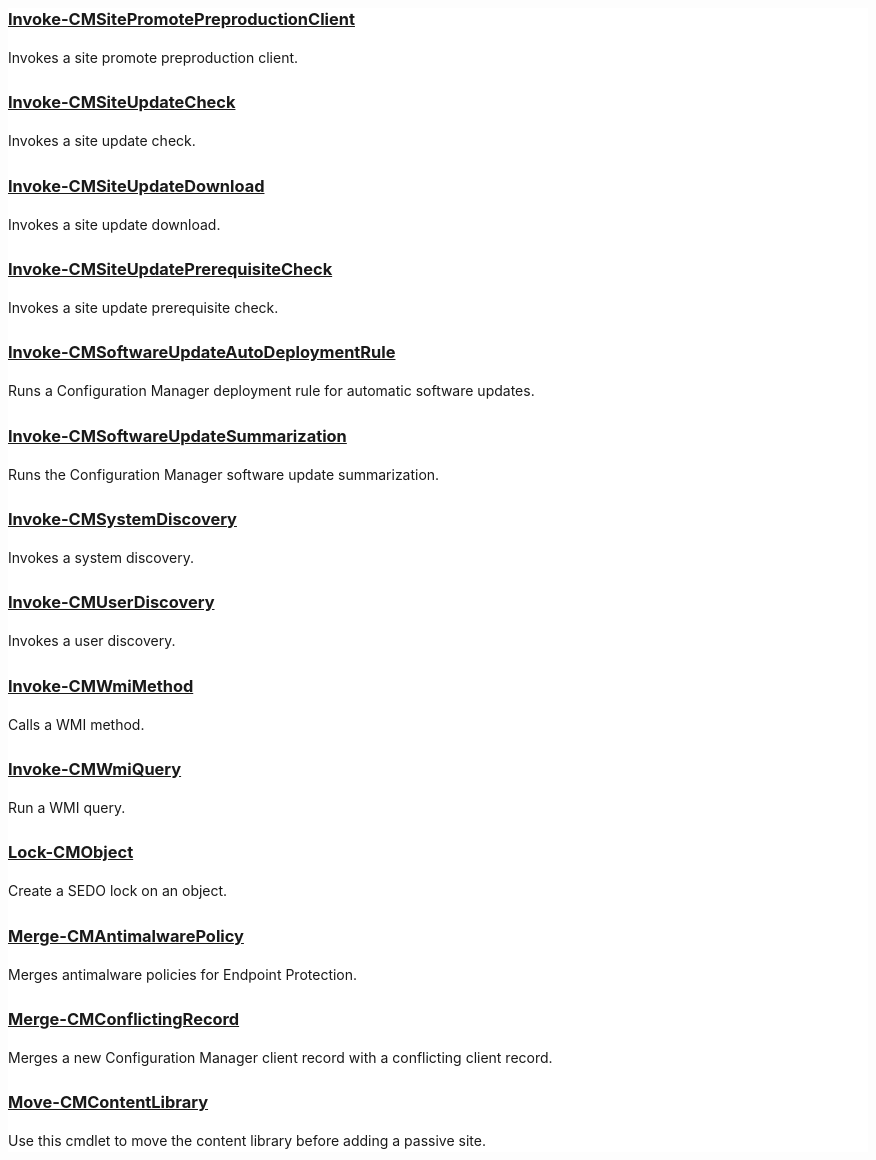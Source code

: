 ### [Invoke-CMSitePromotePreproductionClient](Invoke-CMSitePromotePreproductionClient.md)
Invokes a site promote preproduction client.

### [Invoke-CMSiteUpdateCheck](Invoke-CMSiteUpdateCheck.md)
Invokes a site update check.

### [Invoke-CMSiteUpdateDownload](Invoke-CMSiteUpdateDownload.md)
Invokes a site update download.

### [Invoke-CMSiteUpdatePrerequisiteCheck](Invoke-CMSiteUpdatePrerequisiteCheck.md)
Invokes a site update prerequisite check.

### [Invoke-CMSoftwareUpdateAutoDeploymentRule](Invoke-CMSoftwareUpdateAutoDeploymentRule.md)
Runs a Configuration Manager deployment rule for automatic software updates.

### [Invoke-CMSoftwareUpdateSummarization](Invoke-CMSoftwareUpdateSummarization.md)
Runs the Configuration Manager software update summarization.

### [Invoke-CMSystemDiscovery](Invoke-CMSystemDiscovery.md)
Invokes a system discovery.

### [Invoke-CMUserDiscovery](Invoke-CMUserDiscovery.md)
Invokes a user discovery.

### [Invoke-CMWmiMethod](Invoke-CMWmiMethod.md)
Calls a WMI method.

### [Invoke-CMWmiQuery](Invoke-CMWmiQuery.md)
Run a WMI query.

### [Lock-CMObject](Lock-CMObject.md)
Create a SEDO lock on an object.

### [Merge-CMAntimalwarePolicy](Merge-CMAntimalwarePolicy.md)
Merges antimalware policies for Endpoint Protection.

### [Merge-CMConflictingRecord](Merge-CMConflictingRecord.md)
Merges a new Configuration Manager client record with a conflicting client record.

### [Move-CMContentLibrary](Move-CMContentLibrary.md)
Use this cmdlet to move the content library before adding a passive site.
